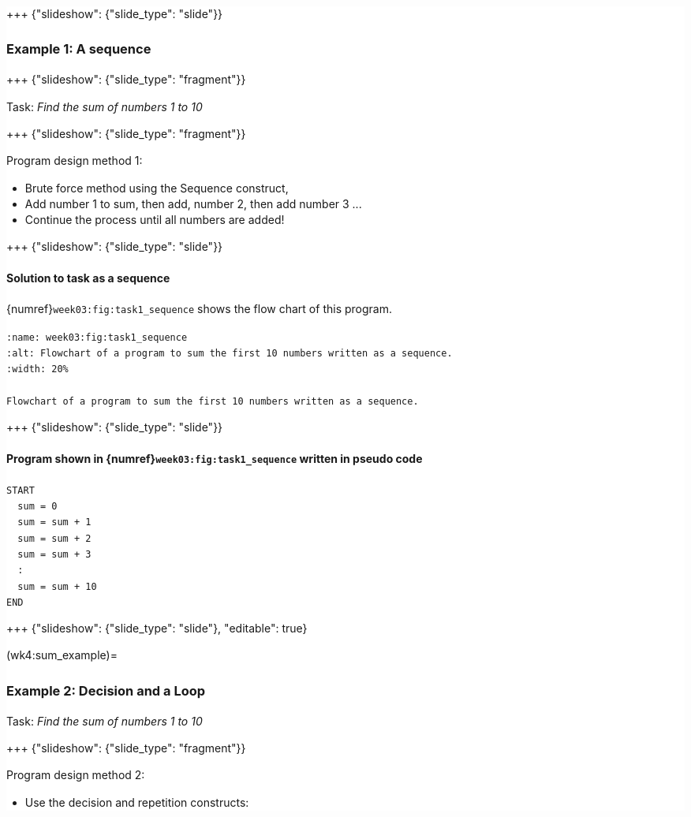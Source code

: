 +++ {"slideshow": {"slide_type": "slide"}}

### Example 1: A sequence

+++ {"slideshow": {"slide_type": "fragment"}}

Task: *Find the sum of numbers 1 to 10*

+++ {"slideshow": {"slide_type": "fragment"}}

Program design method 1: 

- Brute force method using the Sequence construct,
- Add number 1 to sum, then add, number 2, then add number 3 ...
- Continue the process until all numbers are added!

+++ {"slideshow": {"slide_type": "slide"}}

#### Solution to task as a sequence

{numref}`week03:fig:task1_sequence` shows the flow chart of this program.

```{figure} pictures/task1_sequence.png
:name: week03:fig:task1_sequence
:alt: Flowchart of a program to sum the first 10 numbers written as a sequence.
:width: 20%

Flowchart of a program to sum the first 10 numbers written as a sequence.
```

+++ {"slideshow": {"slide_type": "slide"}}

#### Program shown in {numref}`week03:fig:task1_sequence` written in pseudo code

```
START
  sum = 0
  sum = sum + 1
  sum = sum + 2
  sum = sum + 3
  :
  sum = sum + 10
END
```

+++ {"slideshow": {"slide_type": "slide"}, "editable": true}

(wk4:sum_example)=
### Example 2: Decision and a Loop

Task: *Find the sum of numbers 1 to 10*

+++ {"slideshow": {"slide_type": "fragment"}}

Program design method 2: 

- Use the decision and repetition constructs:
